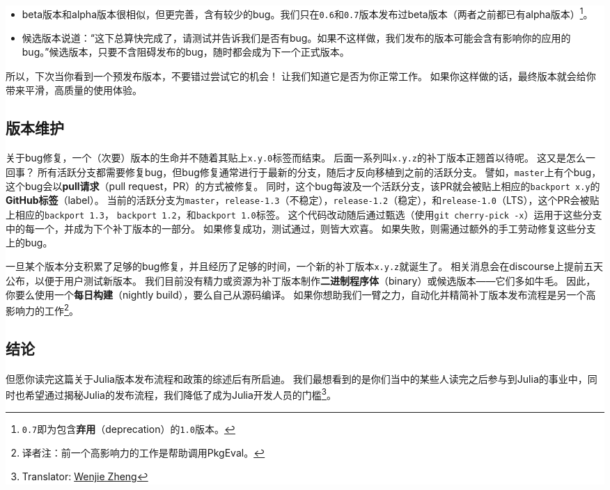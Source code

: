 - beta版本和alpha版本很相似，但更完善，含有较少的bug。我们只在`0.6`和`0.7`版本发布过beta版本（两者之前都已有alpha版本）[^v07]。

  [^v07]: `0.7`即为包含**弃用**（deprecation）的`1.0`版本。

- 候选版本说道：“这下总算快完成了，请测试并告诉我们是否有bug。如果不这样做，我们发布的版本可能会含有影响你的应用的bug。”候选版本，只要不含阻碍发布的bug，随时都会成为下一个正式版本。

所以，下次当你看到一个预发布版本，不要错过尝试它的机会！
让我们知道它是否为你正常工作。
如果你这样做的话，最终版本就会给你带来平滑，高质量的使用体验。

## 版本维护

关于bug修复，一个（次要）版本的生命并不随着其贴上`x.y.0`标签而结束。
后面一系列叫`x.y.z`的补丁版本正翘首以待呢。
这又是怎么一回事？
所有活跃分支都需要修复bug，但bug修复通常进行于最新的分支，随后才反向移植到之前的活跃分支。
譬如，`master`上有个bug，这个bug会以**pull请求**（pull request，PR）的方式被修复。
同时，这个bug每波及一个活跃分支，该PR就会被贴上相应的`backport x.y`的**GitHub标签**（label）。
当前的活跃分支为`master`，`release-1.3`（不稳定），`release-1.2`（稳定），和`release-1.0`（LTS），这个PR会被贴上相应的`backport 1.3`， `backport 1.2`，和`backport 1.0`标签。
这个代码改动随后通过甄选（使用`git cherry-pick -x`）运用于这些分支中的每一个，并成为下个补丁版本的一部分。
如果修复成功，测试通过，则皆大欢喜。
如果失败，则需通过额外的手工劳动修复这些分支上的bug。

一旦某个版本分支积累了足够的bug修复，并且经历了足够的时间，一个新的补丁版本`x.y.z`就诞生了。
相关消息会在discourse上提前五天公布，以便于用户测试新版本。
我们目前没有精力或资源为补丁版本制作**二进制程序体**（binary）或候选版本——它们多如牛毛。
因此，你要么使用一个**每日构建**（nightly build），要么自己从源码编译。
如果你想助我们一臂之力，自动化并精简补丁版本发布流程是另一个高影响力的工作[^help]。

[^help]: 译者注：前一个高影响力的工作是帮助调用PkgEval。

## 结论

但愿你读完这篇关于Julia版本发布流程和政策的综述后有所启迪。
我们最想看到的是你们当中的某些人读完之后参与到Julia的事业中，同时也希望通过揭秘Julia的发布流程，我们降低了成为Julia开发人员的门槛[^translate]。

[^translate]: Translator: [Wenjie Zheng](https://github.com/WenjieZ)



  [^pkgeval]: [PkgEval](https://github.com/JuliaComputing/NewPkgEval.jl)工具能运行所有Julia**第三方库**（package）的测试套件。它确保了我们不会不经意间造成不兼容问题。一旦发现不兼容，我们一方面会检查我们的版本是否违背了SemVer，另一方面（无论不兼容的责任方是谁）向该第三方库发送**pull请求**（pull request，PR）。
  [^v13]: 译者注：`release-1.3`是此文写作时的版本分支。
  [^v20]: 译者注：`2.0`为此文写作时的未来主要版本。
  [^comp]: 译者注：根据前文，破坏兼容性的更新在开发`2.0`版本时才会出现。